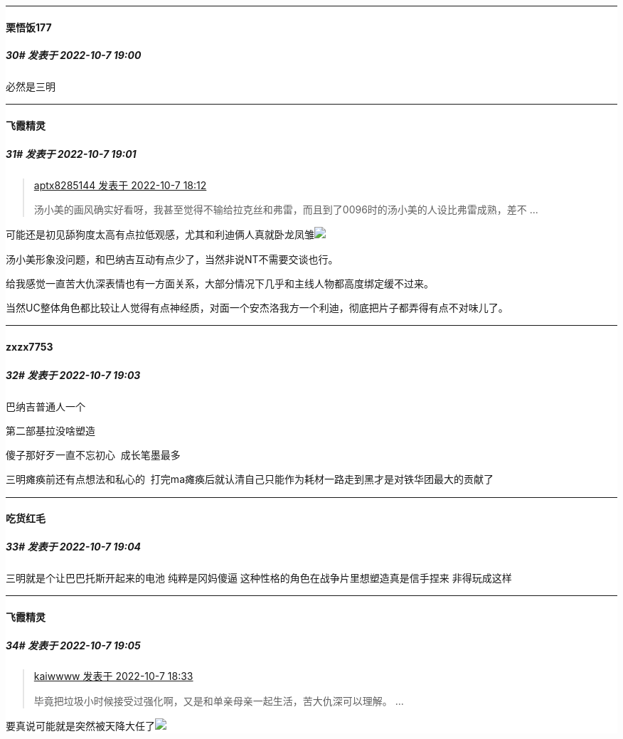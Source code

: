 *****

####  栗悟饭177  
##### 30#       发表于 2022-10-7 19:00

必然是三明



*****

####  飞霞精灵  
##### 31#       发表于 2022-10-7 19:01

<blockquote><a href="httphttps://bbs.saraba1st.com/2b/forum.php?mod=redirect&amp;goto=findpost&amp;pid=57795346&amp;ptid=2098447" target="_blank">aptx8285144 发表于 2022-10-7 18:12</a>

汤小美的画风确实好看呀，我甚至觉得不输给拉克丝和弗雷，而且到了0096时的汤小美的人设比弗雷成熟，差不 ...</blockquote>
可能还是初见舔狗度太高有点拉低观感，尤其和利迪俩人真就卧龙凤雏<img src="https://static.saraba1st.com/image/smiley/face2017/068.png" referrerpolicy="no-referrer">

汤小美形象没问题，和巴纳吉互动有点少了，当然非说NT不需要交谈也行。

给我感觉一直苦大仇深表情也有一方面关系，大部分情况下几乎和主线人物都高度绑定缓不过来。

当然UC整体角色都比较让人觉得有点神经质，对面一个安杰洛我方一个利迪，彻底把片子都弄得有点不对味儿了。

*****

####  zxzx7753  
##### 32#       发表于 2022-10-7 19:03

巴纳吉普通人一个

第二部基拉没啥塑造

傻子那好歹一直不忘初心  成长笔墨最多

三明瘫痪前还有点想法和私心的  打完ma瘫痪后就认清自己只能作为耗材一路走到黑才是对铁华团最大的贡献了

*****

####  吃货红毛  
##### 33#       发表于 2022-10-7 19:04

三明就是个让巴巴托斯开起来的电池 纯粹是冈妈傻逼 这种性格的角色在战争片里想塑造真是信手捏来 非得玩成这样

*****

####  飞霞精灵  
##### 34#       发表于 2022-10-7 19:05

<blockquote><a href="httphttps://bbs.saraba1st.com/2b/forum.php?mod=redirect&amp;goto=findpost&amp;pid=57795613&amp;ptid=2098447" target="_blank">kaiwwww 发表于 2022-10-7 18:33</a>

毕竟把垃圾小时候接受过强化啊，又是和单亲母亲一起生活，苦大仇深可以理解。 ...</blockquote>
要真说可能就是突然被天降大任了<img src="https://static.saraba1st.com/image/smiley/face2017/068.png" referrerpolicy="no-referrer">
